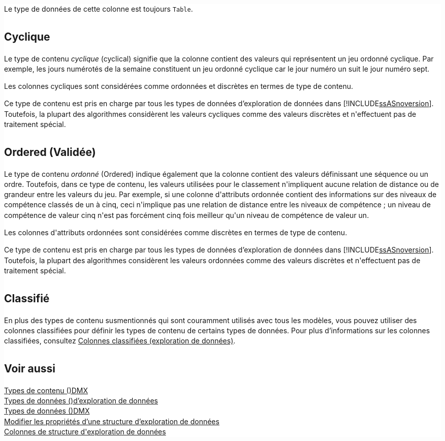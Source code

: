  Le type de données de cette colonne est toujours `Table`.  
  
## <a name="cyclical"></a>Cyclique  
 Le type de contenu *cyclique* (cyclical) signifie que la colonne contient des valeurs qui représentent un jeu ordonné cyclique. Par exemple, les jours numérotés de la semaine constituent un jeu ordonné cyclique car le jour numéro un suit le jour numéro sept.  
  
 Les colonnes cycliques sont considérées comme ordonnées et discrètes en termes de type de contenu.  
  
 Ce type de contenu est pris en charge par tous les types de données d’exploration de données dans [!INCLUDE[ssASnoversion](../../includes/ssasnoversion-md.md)]. Toutefois, la plupart des algorithmes considèrent les valeurs cycliques comme des valeurs discrètes et n'effectuent pas de traitement spécial.  
  
## <a name="ordered"></a>Ordered (Validée)  
 Le type de contenu *ordonné* (Ordered) indique également que la colonne contient des valeurs définissant une séquence ou un ordre. Toutefois, dans ce type de contenu, les valeurs utilisées pour le classement n'impliquent aucune relation de distance ou de grandeur entre les valeurs du jeu. Par exemple, si une colonne d'attributs ordonnée contient des informations sur des niveaux de compétence classés de un à cinq, ceci n'implique pas une relation de distance entre les niveaux de compétence ; un niveau de compétence de valeur cinq n'est pas forcément cinq fois meilleur qu'un niveau de compétence de valeur un.  
  
 Les colonnes d'attributs ordonnées sont considérées comme discrètes en termes de type de contenu.  
  
 Ce type de contenu est pris en charge par tous les types de données d’exploration de données dans [!INCLUDE[ssASnoversion](../../includes/ssasnoversion-md.md)]. Toutefois, la plupart des algorithmes considèrent les valeurs ordonnées comme des valeurs discrètes et n'effectuent pas de traitement spécial.  
  
## <a name="classified"></a>Classifié  
 En plus des types de contenu susmentionnés qui sont couramment utilisés avec tous les modèles, vous pouvez utiliser des colonnes classifiées pour définir les types de contenu de certains types de données. Pour plus d’informations sur les colonnes classifiées, consultez [Colonnes classifiées &#40;exploration de données&#41;](classified-columns-data-mining.md).  
  
## <a name="see-also"></a>Voir aussi  
 [Types de contenu &#40;&#41;DMX](/sql/dmx/content-types-dmx)   
 [Types de données &#40;&#41;d’exploration de données](data-types-data-mining.md)   
 [Types de données &#40;&#41;DMX](/sql/dmx/data-types-dmx)   
 [Modifier les propriétés d’une structure d’exploration de données](change-the-properties-of-a-mining-structure.md)   
 [Colonnes de structure d'exploration de données](mining-structure-columns.md)  
  
  
